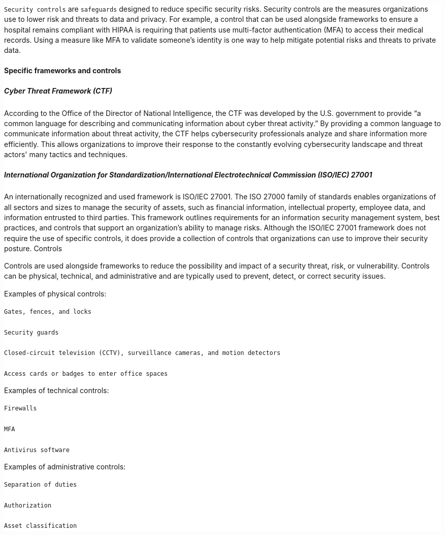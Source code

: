 `Security controls` are `safeguards` designed to reduce specific security risks. Security controls are the measures organizations use to lower risk and threats to data and privacy. For example, a control that can be used alongside frameworks to ensure a hospital remains compliant with HIPAA is requiring that patients use multi-factor authentication (MFA) to access their medical records. Using a measure like MFA to validate someone’s identity is one way to help mitigate potential risks and threats to private data.

#### Specific frameworks and controls

##### Cyber Threat Framework (CTF)

According to the Office of the Director of National Intelligence, the CTF was developed by the U.S. government to provide “a common language for describing and communicating information about cyber threat activity.” By providing a common language to communicate information about threat activity, the CTF helps cybersecurity professionals analyze and share information more efficiently. This allows organizations to improve their response to the constantly evolving cybersecurity landscape and threat actors' many tactics and techniques.

##### International Organization for Standardization/International Electrotechnical Commission (ISO/IEC) 27001

An internationally recognized and used framework is ISO/IEC 27001. The ISO 27000 family of standards enables organizations of all sectors and sizes to manage the security of assets, such as financial information, intellectual property, employee data, and information entrusted to third parties. This framework outlines requirements for an information security management system, best practices, and controls that support an organization’s ability to manage risks. Although the ISO/IEC 27001 framework does not require the use of specific controls, it does provide a collection of controls that organizations can use to improve their security posture. 
Controls

Controls are used alongside frameworks to reduce the possibility and impact of a security threat, risk, or vulnerability. Controls can be physical, technical, and administrative and are typically used to prevent, detect, or correct security issues.

Examples of physical controls:

    Gates, fences, and locks

    Security guards

    Closed-circuit television (CCTV), surveillance cameras, and motion detectors

    Access cards or badges to enter office spaces

Examples of technical controls:

    Firewalls

    MFA

    Antivirus software

Examples of administrative controls:

    Separation of duties

    Authorization

    Asset classification
